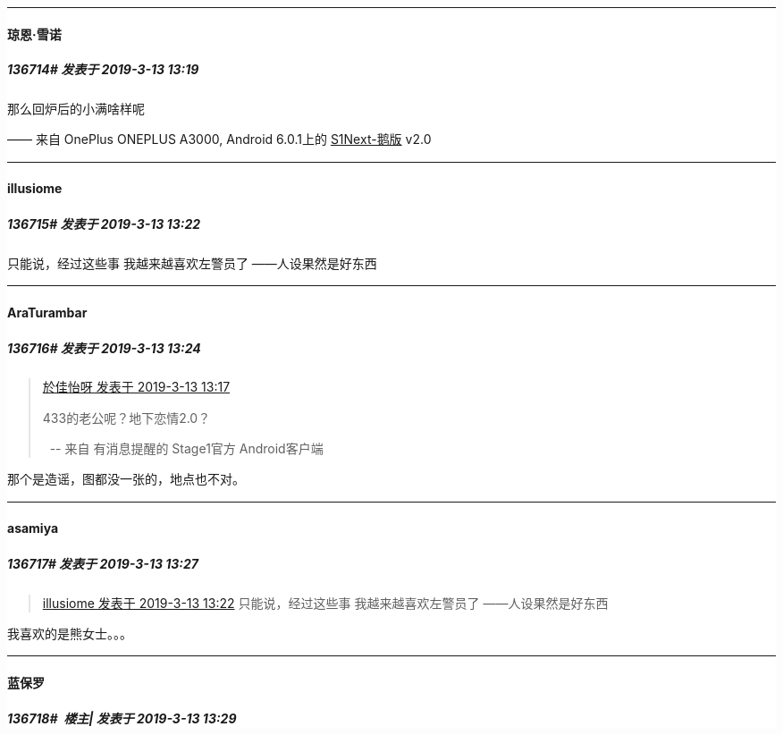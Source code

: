 -----

####  琼恩·雪诺  
##### 136714#       发表于 2019-3-13 13:19


那么回炉后的小满啥样呢

—— 来自 OnePlus ONEPLUS A3000, Android 6.0.1上的 [S1Next-鹅版](https://github.com/ykrank/S1-Next/releases) v2.0


-----

####  illusiome  
##### 136715#       发表于 2019-3-13 13:22


只能说，经过这些事
我越来越喜欢左警员了
——人设果然是好东西


-----

####  AraTurambar  
##### 136716#       发表于 2019-3-13 13:24


<blockquote><a href="httphttps://bbs.saraba1st.com/2b/forum.php?mod=redirect&amp;goto=findpost&amp;pid=42891207&amp;ptid=1105387" target="_blank">於佳怡呀 发表于 2019-3-13 13:17</a>

433的老公呢？地下恋情2.0？


  -- 来自 有消息提醒的 Stage1官方 Android客户端</blockquote>
那个是造谣，图都没一张的，地点也不对。


-----

####  asamiya  
##### 136717#       发表于 2019-3-13 13:27


<blockquote><a href="httphttps://bbs.saraba1st.com/2b/forum.php?mod=redirect&amp;goto=findpost&amp;pid=42891274&amp;ptid=1105387" target="_blank">illusiome 发表于 2019-3-13 13:22</a>
只能说，经过这些事
我越来越喜欢左警员了
——人设果然是好东西</blockquote>
我喜欢的是熊女士。。。


-----

####  蓝保罗  
##### 136718#         楼主| 发表于 2019-3-13 13:29
